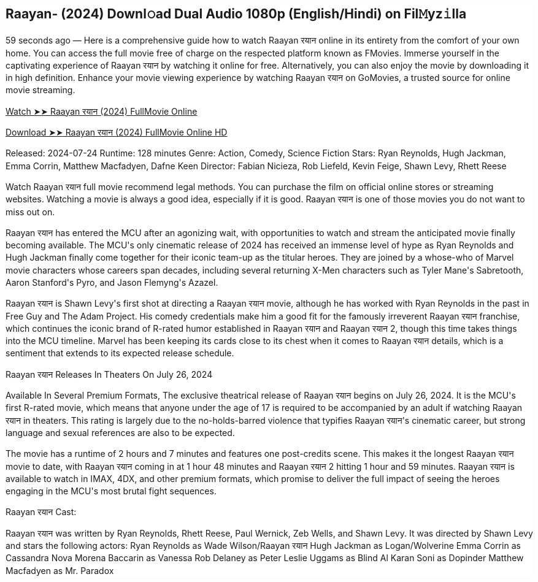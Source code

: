 ## Raayan- (2024) Downl𝚘ad Dual Audio 1080p (English/Hindi) on Fil𝙼yz𝚒lla
59 seconds ago — Here is a comprehensive guide how to watch Raayan रयान online in its entirety from the comfort of your own home. You can access the full movie free of charge on the respected platform known as FMovies. Immerse yourself in the captivating experience of Raayan रयान by watching it online for free. Alternatively, you can also enjoy the movie by downloading it in high definition. Enhance your movie viewing experience by watching Raayan रयान on GoMovies, a trusted source for online movie streaming.

[Watch ➤➤ Raayan रयान (2024) FullMovie Online](https://shorter.me/NzglI)

[Download ➤➤ Raayan रयान (2024) FullMovie Online HD](https://shorter.me/NzglI)

Released: 2024-07-24 Runtime: 128 minutes Genre: Action, Comedy, Science Fiction Stars: Ryan Reynolds, Hugh Jackman, Emma Corrin, Matthew Macfadyen, Dafne Keen Director: Fabian Nicieza, Rob Liefeld, Kevin Feige, Shawn Levy, Rhett Reese

Watch Raayan रयान full movie recommend legal methods. You can purchase the film on official online stores or streaming websites. Watching a movie is always a good idea, especially if it is good. Raayan रयान is one of those movies you do not want to miss out on.

Raayan रयान has entered the MCU after an agonizing wait, with opportunities to watch and stream the anticipated movie finally becoming available. The MCU's only cinematic release of 2024 has received an immense level of hype as Ryan Reynolds and Hugh Jackman finally come together for their iconic team-up as the titular heroes. They are joined by a whose-who of Marvel movie characters whose careers span decades, including several returning X-Men characters such as Tyler Mane's Sabretooth, Aaron Stanford's Pyro, and Jason Flemyng's Azazel.

Raayan रयान is Shawn Levy's first shot at directing a Raayan रयान movie, although he has worked with Ryan Reynolds in the past in Free Guy and The Adam Project. His comedy credentials make him a good fit for the famously irreverent Raayan रयान franchise, which continues the iconic brand of R-rated humor established in Raayan रयान and Raayan रयान 2, though this time takes things into the MCU timeline. Marvel has been keeping its cards close to its chest when it comes to Raayan रयान details, which is a sentiment that extends to its expected release schedule.

Raayan रयान Releases In Theaters On July 26, 2024

Available In Several Premium Formats, The exclusive theatrical release of Raayan रयान begins on July 26, 2024. It is the MCU's first R-rated movie, which means that anyone under the age of 17 is required to be accompanied by an adult if watching Raayan रयान in theaters. This rating is largely due to the no-holds-barred violence that typifies Raayan रयान's cinematic career, but strong language and sexual references are also to be expected.

The movie has a runtime of 2 hours and 7 minutes and features one post-credits scene. This makes it the longest Raayan रयान movie to date, with Raayan रयान coming in at 1 hour 48 minutes and Raayan रयान 2 hitting 1 hour and 59 minutes. Raayan रयान is available to watch in IMAX, 4DX, and other premium formats, which promise to deliver the full impact of seeing the heroes engaging in the MCU's most brutal fight sequences.

Raayan रयान Cast:

Raayan रयान was written by Ryan Reynolds, Rhett Reese, Paul Wernick, Zeb Wells, and Shawn Levy. It was directed by Shawn Levy and stars the following actors: Ryan Reynolds as Wade Wilson/Raayan रयान Hugh Jackman as Logan/Wolverine Emma Corrin as Cassandra Nova Morena Baccarin as Vanessa Rob Delaney as Peter Leslie Uggams as Blind Al Karan Soni as Dopinder Matthew Macfadyen as Mr. Paradox
